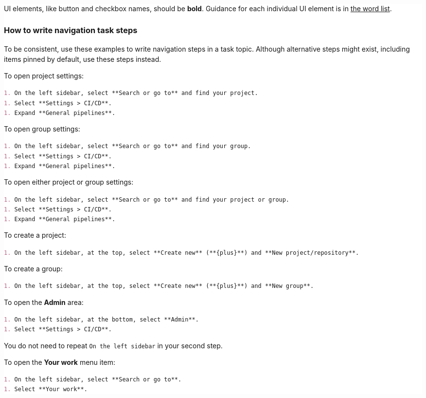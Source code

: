 UI elements, like button and checkbox names, should be **bold**.
Guidance for each individual UI element is in [the word list](word_list.md).

### How to write navigation task steps

To be consistent, use these examples to write navigation steps in a task topic.
Although alternative steps might exist, including items pinned by default,
use these steps instead.

To open project settings:

```markdown
1. On the left sidebar, select **Search or go to** and find your project.
1. Select **Settings > CI/CD**.
1. Expand **General pipelines**.
```

To open group settings:

```markdown
1. On the left sidebar, select **Search or go to** and find your group.
1. Select **Settings > CI/CD**.
1. Expand **General pipelines**.
```

To open either project or group settings:

```markdown
1. On the left sidebar, select **Search or go to** and find your project or group.
1. Select **Settings > CI/CD**.
1. Expand **General pipelines**.
```

To create a project:

```markdown
1. On the left sidebar, at the top, select **Create new** (**{plus}**) and **New project/repository**.
```

To create a group:

```markdown
1. On the left sidebar, at the top, select **Create new** (**{plus}**) and **New group**.
```

To open the **Admin** area:

```markdown
1. On the left sidebar, at the bottom, select **Admin**.
1. Select **Settings > CI/CD**.
```

You do not need to repeat `On the left sidebar` in your second step.

To open the **Your work** menu item:

```markdown
1. On the left sidebar, select **Search or go to**.
1. Select **Your work**.
```
